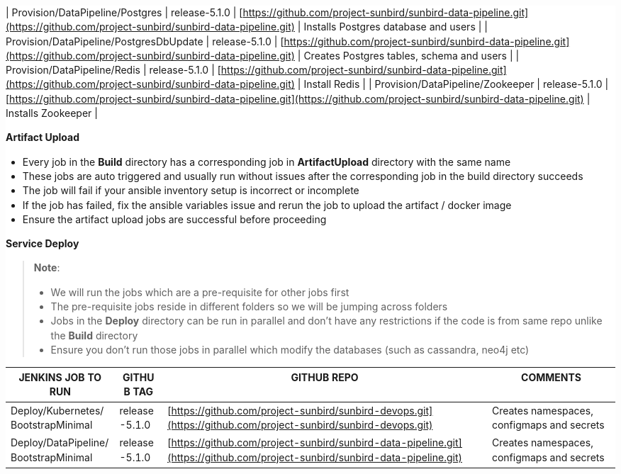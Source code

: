 | Provision/DataPipeline/Postgres                    | release-5.1.0                                                                                                                                                                                         | [https://github.com/project-sunbird/sunbird-data-pipeline.git](https://github.com/project-sunbird/sunbird-data-pipeline.git)         | Installs Postgres database and users                                                                                                                                                                                      |
| Provision/DataPipeline/PostgresDbUpdate            | release-5.1.0                                                                                                                                                                                         | [https://github.com/project-sunbird/sunbird-data-pipeline.git](https://github.com/project-sunbird/sunbird-data-pipeline.git)         | Creates Postgres tables, schema and users                                                                                                                                                                                 |
| Provision/DataPipeline/Redis                       | release-5.1.0                                                                                                                                                                                         | [https://github.com/project-sunbird/sunbird-data-pipeline.git](https://github.com/project-sunbird/sunbird-data-pipeline.git)         | Install Redis                                                                                                                                                                                                             |
| Provision/DataPipeline/Zookeeper                   | release-5.1.0                                                                                                                                                                                         | [https://github.com/project-sunbird/sunbird-data-pipeline.git](https://github.com/project-sunbird/sunbird-data-pipeline.git)         | Installs Zookeeper                                                                                                                                                                                                        |

**Artifact Upload**

* Every job in the **Build** directory has a corresponding job in **ArtifactUpload** directory with the same name
* These jobs are auto triggered and usually run without issues after the corresponding job in the build directory succeeds
* The job will fail if your ansible inventory setup is incorrect or incomplete
* If the job has failed, fix the ansible variables issue and rerun the job to upload the artifact / docker image
* Ensure the artifact upload jobs are successful before proceeding

**Service Deploy**

> **Note**:
>
> * We will run the jobs which are a pre-requisite for other jobs first
> * The pre-requisite jobs reside in different folders so we will be jumping across folders
> * Jobs in the **Deploy** directory can be run in parallel and don’t have any restrictions if the code is from same repo unlike the **Build** directory
> * Ensure you don’t run those jobs in parallel which modify the databases (such as cassandra, neo4j etc)



| JENKINS JOB TO RUN                             | GITHUB TAG                                                                          | GITHUB REPO                                                                                                                          | COMMENTS                                                                                                                                                                                                                                                                                                                           |
| ---------------------------------------------- | ----------------------------------------------------------------------------------- | ------------------------------------------------------------------------------------------------------------------------------------ | ---------------------------------------------------------------------------------------------------------------------------------------------------------------------------------------------------------------------------------------------------------------------------------------------------------------------------------- |
| Deploy/Kubernetes/BootstrapMinimal             | release-5.1.0                                                                       | [https://github.com/project-sunbird/sunbird-devops.git](https://github.com/project-sunbird/sunbird-devops.git)                       | Creates namespaces, configmaps and secrets                                                                                                                                                                                                                                                                                         |
| Deploy/DataPipeline/BootstrapMinimal           | release-5.1.0                                                                       | [https://github.com/project-sunbird/sunbird-data-pipeline.git](https://github.com/project-sunbird/sunbird-data-pipeline.git)         | Creates namespaces, configmaps and secrets                                                                                                                                                                                                                                                                                         |